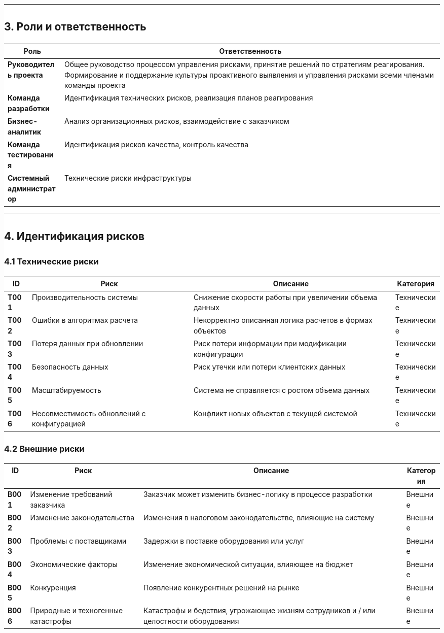 </div>

---

## 3. Роли и ответственность

<div class="table-wrapper">

| Роль | Ответственность |
|------|----------------|
| **Руководитель проекта** | Общее руководство процессом управления рисками, принятие решений по стратегиям реагирования. Формирование и поддержание культуры проактивного выявления и управления рисками всеми членами команды проекта |
| **Команда разработки** | Идентификация технических рисков, реализация планов реагирования |
| **Бизнес-аналитик** | Анализ организационных рисков, взаимодействие с заказчиком |
| **Команда тестирования** | Идентификация рисков качества, контроль качества |
| **Системный администратор** | Технические риски инфраструктуры |

</div>

---

## 4. Идентификация рисков

### 4.1 Технические риски

<div class="table-wrapper">

| ID | Риск | Описание | Категория |
|----|------|----------|-----------|
| **T001** | Производительность системы | Снижение скорости работы при увеличении объема данных | Технические |
| **T002** | Ошибки в алгоритмах расчета | Некорректно  описанная логика расчетов в формах объектов | Технические |
| **T003** | Потеря данных при обновлении | Риск потери информации при модификации конфигурации | Технические |
| **T004** | Безопасность данных | Риск утечки или потери клиентских данных | Технические |
| **Т005** | Масштабируемость | Система не справляется с ростом объема данных | Технические |
| **T006** | Несовместимость обновлений с конфигурацией | Конфликт новых объектов с текущей системой | Технические |

</div>

### 4.2 Внешние риски

| ID | Риск | Описание | Категория |
|----|------|----------|-----------|
| **B001** | Изменение требований заказчика | Заказчик может изменить бизнес-логику в процессе разработки | Внешние |
| **В002** | Изменение законодательства | Изменения в налоговом законодательстве, влияющие на систему | Внешние |
| **В003** | Проблемы с поставщиками | Задержки в поставке оборудования или услуг | Внешние |
| **В004** | Экономические факторы | Изменение экономической ситуации, влияющее на бюджет | Внешние |
| **В005** | Конкуренция | Появление конкурентных решений на рынке | Внешние |
| **В006** | Природные и техногенные катастрофы | Катастрофы и бедствия, угрожающие жизням сотрудников и / или целостности оборудования | Внешние |
